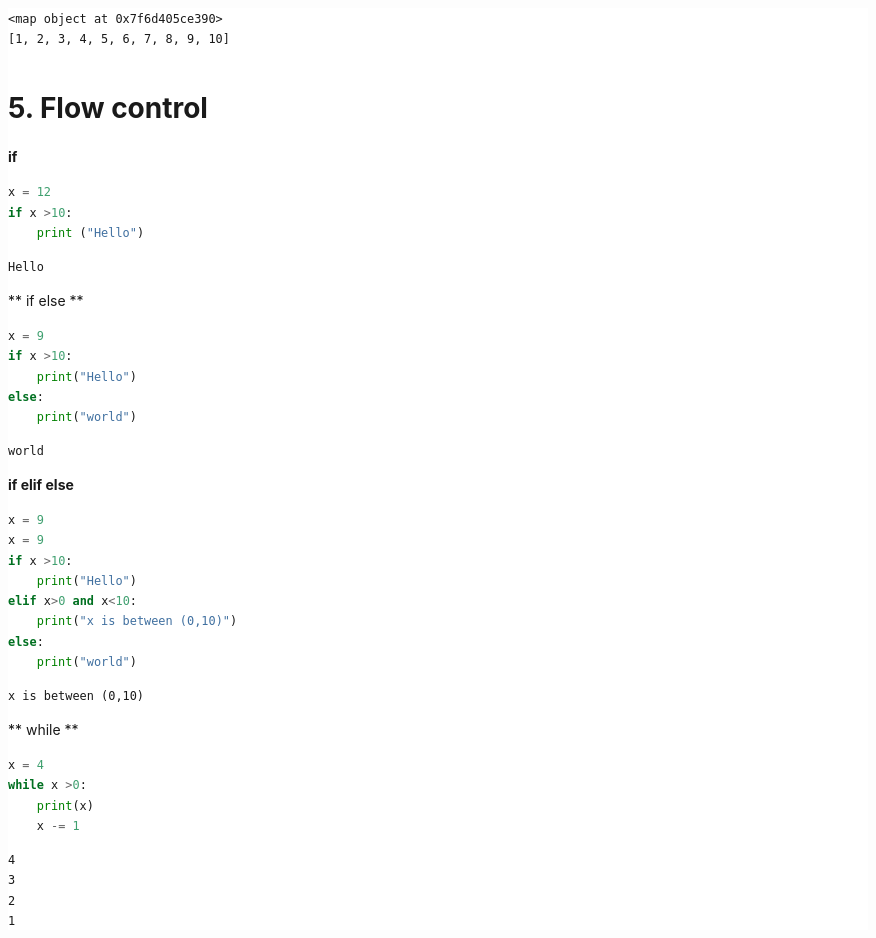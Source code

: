     <map object at 0x7f6d405ce390>
    [1, 2, 3, 4, 5, 6, 7, 8, 9, 10]


# 5. Flow control

**if**


```python
x = 12
if x >10:
    print ("Hello")
```

    Hello


** if else **


```python
x = 9
if x >10:
    print("Hello")
else:
    print("world")
```

    world


**if elif else**


```python
x = 9
x = 9
if x >10:
    print("Hello")
elif x>0 and x<10:
    print("x is between (0,10)")
else:
    print("world")
```

    x is between (0,10)


** while **


```python
x = 4
while x >0:
    print(x)
    x -= 1
```

    4
    3
    2
    1
